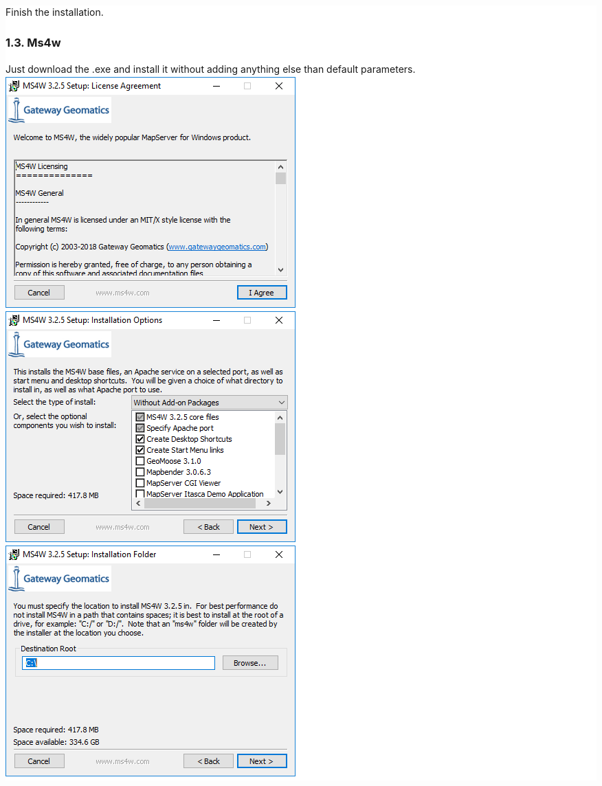 Finish the installation.

### 1.3. Ms4w
Just download the .exe and install it without adding anything else than default parameters.
![](./img/instalacion_ms4w_1.PNG)  
![](./img/instalacion_ms4w_2.PNG)  
![](./img/instalacion_ms4w_3.PNG)  